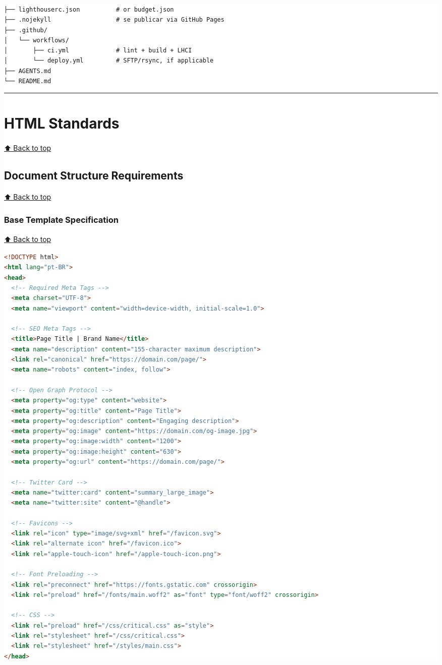 ```diff
├── lighthouserc.json          # or budget.json
├── .nojekyll                  # se publicar via GitHub Pages
├── .github/
│   └── workflows/
│       ├── ci.yml             # lint + build + LHCI
│       └── deploy.yml         # SFTP/rsync, if applicable
├── AGENTS.md 
└── README.md
```

---

# HTML Standards
[⬆️ Back to top](#)

## Document Structure Requirements
[⬆️ Back to top](#)

### Base Template Specification
[⬆️ Back to top](#)

```html
<!DOCTYPE html>
<html lang="pt-BR">
<head>
  <!-- Required Meta Tags -->
  <meta charset="UTF-8">
  <meta name="viewport" content="width=device-width, initial-scale=1.0">
  
  <!-- SEO Meta Tags -->
  <title>Page Title | Brand Name</title>
  <meta name="description" content="155-character maximum description">
  <link rel="canonical" href="https://domain.com/page/">
  <meta name="robots" content="index, follow">
  
  <!-- Open Graph Protocol -->
  <meta property="og:type" content="website">
  <meta property="og:title" content="Page Title">
  <meta property="og:description" content="Engaging description">
  <meta property="og:image" content="https://domain.com/og-image.jpg">
  <meta property="og:image:width" content="1200">
  <meta property="og:image:height" content="630">
  <meta property="og:url" content="https://domain.com/page/">
  
  <!-- Twitter Card -->
  <meta name="twitter:card" content="summary_large_image">
  <meta name="twitter:site" content="@handle">
  
  <!-- Favicons -->
  <link rel="icon" type="image/svg+xml" href="/favicon.svg">
  <link rel="alternate icon" href="/favicon.ico">
  <link rel="apple-touch-icon" href="/apple-touch-icon.png">
  
  <!-- Font Preloading -->
  <link rel="preconnect" href="https://fonts.gstatic.com" crossorigin>
  <link rel="preload" href="/fonts/main.woff2" as="font" type="font/woff2" crossorigin>
  
  <!-- CSS -->
  <link rel="preload" href="/css/critical.css" as="style">
  <link rel="stylesheet" href="/css/critical.css">
  <link rel="stylesheet" href="/styles/main.css">
</head>
```